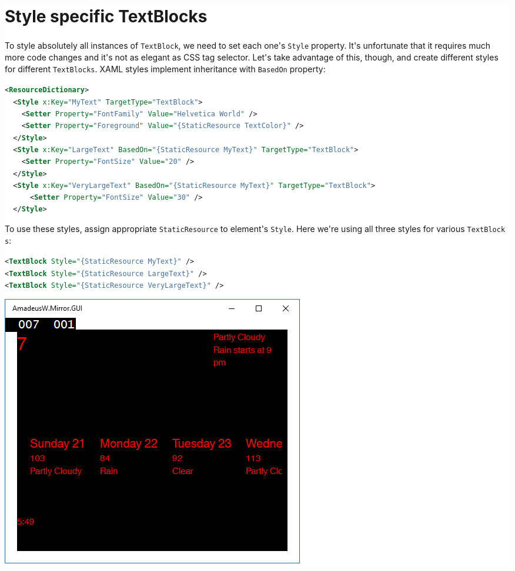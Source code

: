 # Style specific TextBlocks

To style absolutely all instances of `TextBlock`, we need to set each one's `Style` property. It's unfortunate that it requires much more code changes and it's not as elegant as CSS tag selector. Let's take advantage of this, though, and create different styles for different `TextBlocks`. XAML styles implement inheritance with `BasedOn` property:

```xml
<ResourceDictionary>
  <Style x:Key="MyText" TargetType="TextBlock">
    <Setter Property="FontFamily" Value="Helvetica World" />
    <Setter Property="Foreground" Value="{StaticResource TextColor}" />
  </Style>
  <Style x:Key="LargeText" BasedOn="{StaticResource MyText}" TargetType="TextBlock">
    <Setter Property="FontSize" Value="20" />
  </Style>
  <Style x:Key="VeryLargeText" BasedOn="{StaticResource MyText}" TargetType="TextBlock">
      <Setter Property="FontSize" Value="30" />
  </Style>
```

To use these styles, assign appropriate `StaticResource` to element's `Style`. Here we're using all three styles for various `TextBlocks`:

```xml
<TextBlock Style="{StaticResource MyText}" />
<TextBlock Style="{StaticResource LargeText}" />
<TextBlock Style="{StaticResource VeryLargeText}" />
```

![each element gets styled](/techBlogData/xaml-cheat-sheet/various-styles.png)
